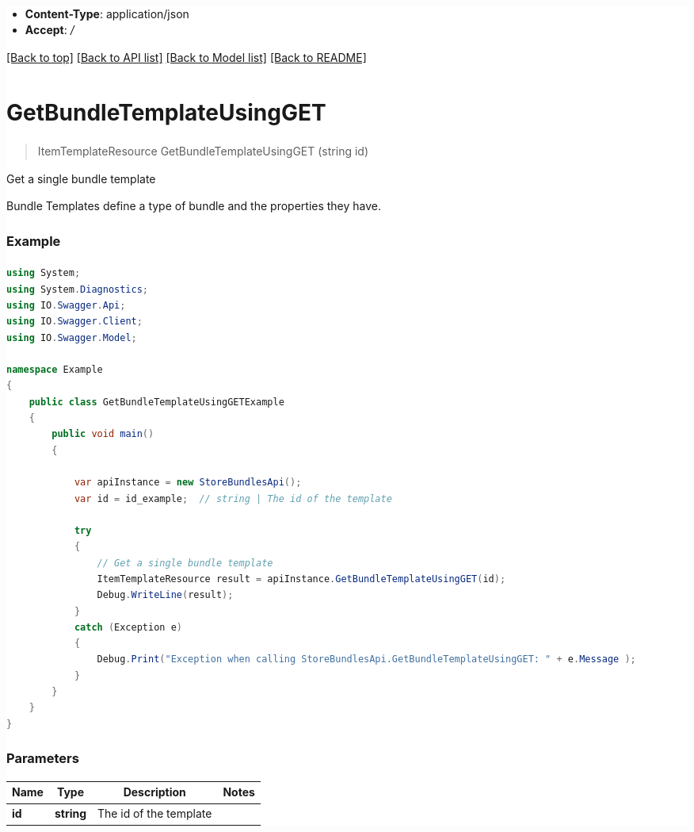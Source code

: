  - **Content-Type**: application/json
 - **Accept**: */*

[[Back to top]](#) [[Back to API list]](../README.md#documentation-for-api-endpoints) [[Back to Model list]](../README.md#documentation-for-models) [[Back to README]](../README.md)

<a name="getbundletemplateusingget"></a>
# **GetBundleTemplateUsingGET**
> ItemTemplateResource GetBundleTemplateUsingGET (string id)

Get a single bundle template

Bundle Templates define a type of bundle and the properties they have.

### Example
```csharp
using System;
using System.Diagnostics;
using IO.Swagger.Api;
using IO.Swagger.Client;
using IO.Swagger.Model;

namespace Example
{
    public class GetBundleTemplateUsingGETExample
    {
        public void main()
        {
            
            var apiInstance = new StoreBundlesApi();
            var id = id_example;  // string | The id of the template

            try
            {
                // Get a single bundle template
                ItemTemplateResource result = apiInstance.GetBundleTemplateUsingGET(id);
                Debug.WriteLine(result);
            }
            catch (Exception e)
            {
                Debug.Print("Exception when calling StoreBundlesApi.GetBundleTemplateUsingGET: " + e.Message );
            }
        }
    }
}
```

### Parameters

Name | Type | Description  | Notes
------------- | ------------- | ------------- | -------------
 **id** | **string**| The id of the template | 
